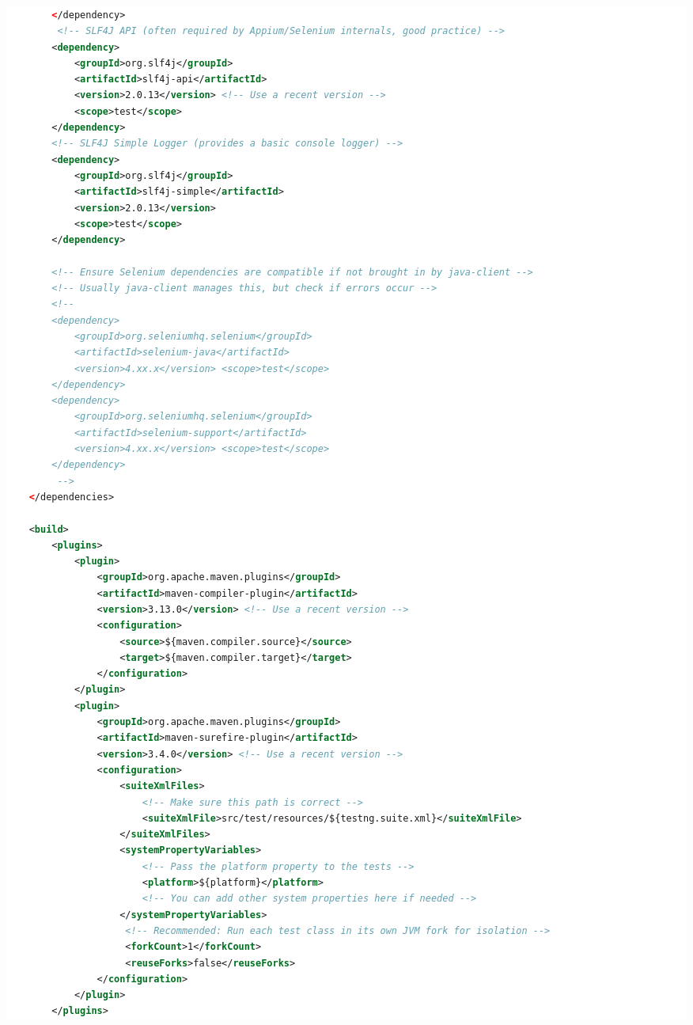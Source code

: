 ```xml
        </dependency>
         <!-- SLF4J API (often required by Appium/Selenium internals, good practice) -->
        <dependency>
            <groupId>org.slf4j</groupId>
            <artifactId>slf4j-api</artifactId>
            <version>2.0.13</version> <!-- Use a recent version -->
            <scope>test</scope>
        </dependency>
        <!-- SLF4J Simple Logger (provides a basic console logger) -->
        <dependency>
            <groupId>org.slf4j</groupId>
            <artifactId>slf4j-simple</artifactId>
            <version>2.0.13</version>
            <scope>test</scope>
        </dependency>

        <!-- Ensure Selenium dependencies are compatible if not brought in by java-client -->
        <!-- Usually java-client manages this, but check if errors occur -->
        <!--
        <dependency>
            <groupId>org.seleniumhq.selenium</groupId>
            <artifactId>selenium-java</artifactId>
            <version>4.xx.x</version> <scope>test</scope>
        </dependency>
        <dependency>
            <groupId>org.seleniumhq.selenium</groupId>
            <artifactId>selenium-support</artifactId>
            <version>4.xx.x</version> <scope>test</scope>
        </dependency>
         -->
    </dependencies>

    <build>
        <plugins>
            <plugin>
                <groupId>org.apache.maven.plugins</groupId>
                <artifactId>maven-compiler-plugin</artifactId>
                <version>3.13.0</version> <!-- Use a recent version -->
                <configuration>
                    <source>${maven.compiler.source}</source>
                    <target>${maven.compiler.target}</target>
                </configuration>
            </plugin>
            <plugin>
                <groupId>org.apache.maven.plugins</groupId>
                <artifactId>maven-surefire-plugin</artifactId>
                <version>3.4.0</version> <!-- Use a recent version -->
                <configuration>
                    <suiteXmlFiles>
                        <!-- Make sure this path is correct -->
                        <suiteXmlFile>src/test/resources/${testng.suite.xml}</suiteXmlFile>
                    </suiteXmlFiles>
                    <systemPropertyVariables>
                        <!-- Pass the platform property to the tests -->
                        <platform>${platform}</platform>
                        <!-- You can add other system properties here if needed -->
                    </systemPropertyVariables>
                     <!-- Recommended: Run each test class in its own JVM fork for isolation -->
                     <forkCount>1</forkCount>
                     <reuseForks>false</reuseForks>
                </configuration>
            </plugin>
        </plugins>
```